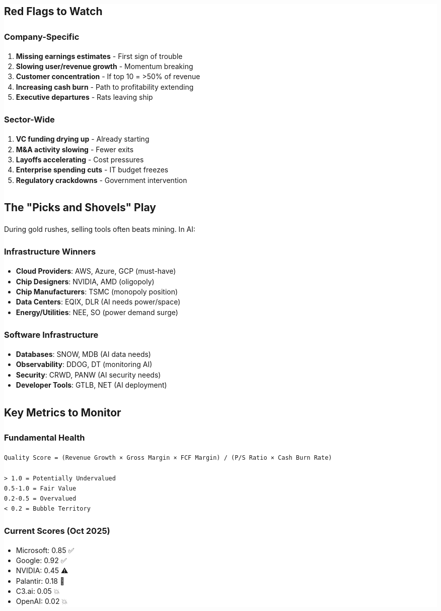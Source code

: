 ## Red Flags to Watch

### Company-Specific
1. **Missing earnings estimates** - First sign of trouble
2. **Slowing user/revenue growth** - Momentum breaking
3. **Customer concentration** - If top 10 = >50% of revenue
4. **Increasing cash burn** - Path to profitability extending
5. **Executive departures** - Rats leaving ship

### Sector-Wide
1. **VC funding drying up** - Already starting
2. **M&A activity slowing** - Fewer exits
3. **Layoffs accelerating** - Cost pressures
4. **Enterprise spending cuts** - IT budget freezes
5. **Regulatory crackdowns** - Government intervention

## The "Picks and Shovels" Play

During gold rushes, selling tools often beats mining. In AI:

### Infrastructure Winners
- **Cloud Providers**: AWS, Azure, GCP (must-have)
- **Chip Designers**: NVIDIA, AMD (oligopoly)
- **Chip Manufacturers**: TSMC (monopoly position)
- **Data Centers**: EQIX, DLR (AI needs power/space)
- **Energy/Utilities**: NEE, SO (power demand surge)

### Software Infrastructure
- **Databases**: SNOW, MDB (AI data needs)
- **Observability**: DDOG, DT (monitoring AI)
- **Security**: CRWD, PANW (AI security needs)
- **Developer Tools**: GTLB, NET (AI deployment)

## Key Metrics to Monitor

### Fundamental Health
```
Quality Score = (Revenue Growth × Gross Margin × FCF Margin) / (P/S Ratio × Cash Burn Rate)

> 1.0 = Potentially Undervalued
0.5-1.0 = Fair Value
0.2-0.5 = Overvalued
< 0.2 = Bubble Territory
```

### Current Scores (Oct 2025)
- Microsoft: 0.85 ✅
- Google: 0.92 ✅
- NVIDIA: 0.45 ⚠️
- Palantir: 0.18 🚨
- C3.ai: 0.05 💥
- OpenAI: 0.02 💥
